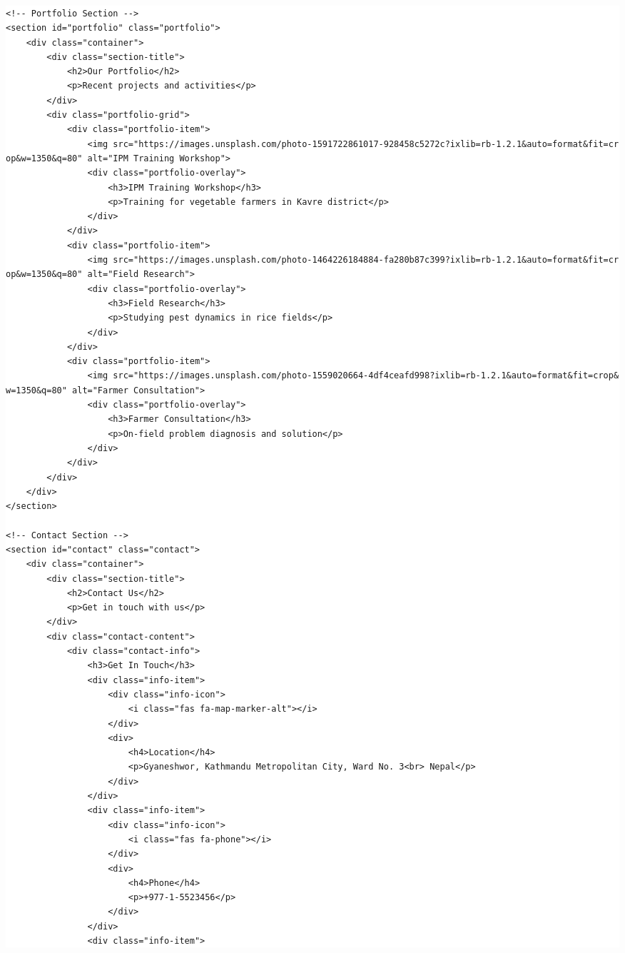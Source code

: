     <!-- Portfolio Section -->
    <section id="portfolio" class="portfolio">
        <div class="container">
            <div class="section-title">
                <h2>Our Portfolio</h2>
                <p>Recent projects and activities</p>
            </div>
            <div class="portfolio-grid">
                <div class="portfolio-item">
                    <img src="https://images.unsplash.com/photo-1591722861017-928458c5272c?ixlib=rb-1.2.1&auto=format&fit=crop&w=1350&q=80" alt="IPM Training Workshop">
                    <div class="portfolio-overlay">
                        <h3>IPM Training Workshop</h3>
                        <p>Training for vegetable farmers in Kavre district</p>
                    </div>
                </div>
                <div class="portfolio-item">
                    <img src="https://images.unsplash.com/photo-1464226184884-fa280b87c399?ixlib=rb-1.2.1&auto=format&fit=crop&w=1350&q=80" alt="Field Research">
                    <div class="portfolio-overlay">
                        <h3>Field Research</h3>
                        <p>Studying pest dynamics in rice fields</p>
                    </div>
                </div>
                <div class="portfolio-item">
                    <img src="https://images.unsplash.com/photo-1559020664-4df4ceafd998?ixlib=rb-1.2.1&auto=format&fit=crop&w=1350&q=80" alt="Farmer Consultation">
                    <div class="portfolio-overlay">
                        <h3>Farmer Consultation</h3>
                        <p>On-field problem diagnosis and solution</p>
                    </div>
                </div>
            </div>
        </div>
    </section>

    <!-- Contact Section -->
    <section id="contact" class="contact">
        <div class="container">
            <div class="section-title">
                <h2>Contact Us</h2>
                <p>Get in touch with us</p>
            </div>
            <div class="contact-content">
                <div class="contact-info">
                    <h3>Get In Touch</h3>
                    <div class="info-item">
                        <div class="info-icon">
                            <i class="fas fa-map-marker-alt"></i>
                        </div>
                        <div>
                            <h4>Location</h4>
                            <p>Gyaneshwor, Kathmandu Metropolitan City, Ward No. 3<br> Nepal</p>
                        </div>
                    </div>
                    <div class="info-item">
                        <div class="info-icon">
                            <i class="fas fa-phone"></i>
                        </div>
                        <div>
                            <h4>Phone</h4>
                            <p>+977-1-5523456</p>
                        </div>
                    </div>
                    <div class="info-item">